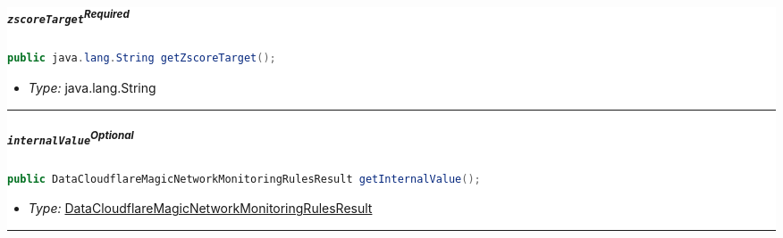 
##### `zscoreTarget`<sup>Required</sup> <a name="zscoreTarget" id="@cdktf/provider-cloudflare.dataCloudflareMagicNetworkMonitoringRules.DataCloudflareMagicNetworkMonitoringRulesResultOutputReference.property.zscoreTarget"></a>

```java
public java.lang.String getZscoreTarget();
```

- *Type:* java.lang.String

---

##### `internalValue`<sup>Optional</sup> <a name="internalValue" id="@cdktf/provider-cloudflare.dataCloudflareMagicNetworkMonitoringRules.DataCloudflareMagicNetworkMonitoringRulesResultOutputReference.property.internalValue"></a>

```java
public DataCloudflareMagicNetworkMonitoringRulesResult getInternalValue();
```

- *Type:* <a href="#@cdktf/provider-cloudflare.dataCloudflareMagicNetworkMonitoringRules.DataCloudflareMagicNetworkMonitoringRulesResult">DataCloudflareMagicNetworkMonitoringRulesResult</a>

---



